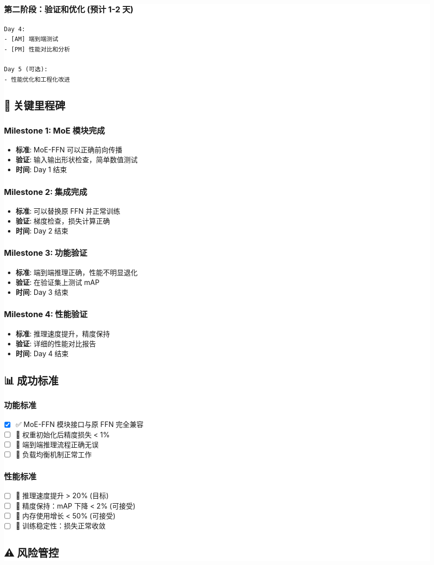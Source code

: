 ### 第二阶段：验证和优化 (预计 1-2 天)
```
Day 4:
- [AM] 端到端测试
- [PM] 性能对比和分析

Day 5 (可选):
- 性能优化和工程化改进
```

## 🎯 关键里程碑

### Milestone 1: MoE 模块完成
- **标准**: MoE-FFN 可以正确前向传播
- **验证**: 输入输出形状检查，简单数值测试
- **时间**: Day 1 结束

### Milestone 2: 集成完成
- **标准**: 可以替换原 FFN 并正常训练
- **验证**: 梯度检查，损失计算正确
- **时间**: Day 2 结束

### Milestone 3: 功能验证
- **标准**: 端到端推理正确，性能不明显退化
- **验证**: 在验证集上测试 mAP
- **时间**: Day 3 结束

### Milestone 4: 性能验证
- **标准**: 推理速度提升，精度保持
- **验证**: 详细的性能对比报告
- **时间**: Day 4 结束

## 📊 成功标准

### 功能标准
- [x] ✅ MoE-FFN 模块接口与原 FFN 完全兼容
- [ ] 🔄 权重初始化后精度损失 < 1%
- [ ] 🔄 端到端推理流程正确无误
- [ ] 🔄 负载均衡机制正常工作

### 性能标准
- [ ] 🎯 推理速度提升 > 20% (目标)
- [ ] 🎯 精度保持：mAP 下降 < 2% (可接受)
- [ ] 🎯 内存使用增长 < 50% (可接受)
- [ ] 🎯 训练稳定性：损失正常收敛

## ⚠️ 风险管控
